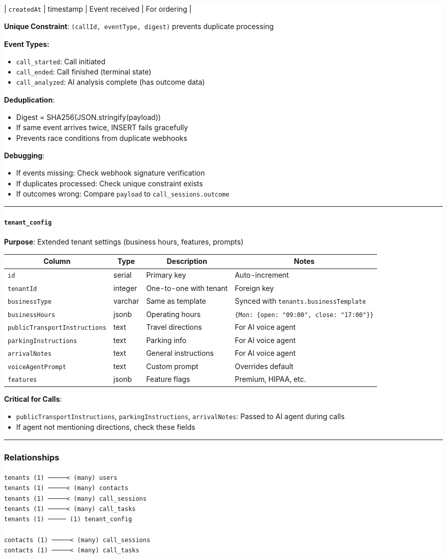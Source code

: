 | `createdAt` | timestamp | Event received | For ordering |

**Unique Constraint**: `(callId, eventType, digest)` prevents duplicate processing

**Event Types:**
- `call_started`: Call initiated
- `call_ended`: Call finished (terminal state)
- `call_analyzed`: AI analysis complete (has outcome data)

**Deduplication**:
- Digest = SHA256(JSON.stringify(payload))
- If same event arrives twice, INSERT fails gracefully
- Prevents race conditions from duplicate webhooks

**Debugging**:
- If events missing: Check webhook signature verification
- If duplicates processed: Check unique constraint exists
- If outcomes wrong: Compare `payload` to `call_sessions.outcome`

---

#### `tenant_config`
**Purpose**: Extended tenant settings (business hours, features, prompts)

| Column | Type | Description | Notes |
|--------|------|-------------|-------|
| `id` | serial | Primary key | Auto-increment |
| `tenantId` | integer | One-to-one with tenant | Foreign key |
| `businessType` | varchar | Same as template | Synced with `tenants.businessTemplate` |
| `businessHours` | jsonb | Operating hours | `{Mon: {open: "09:00", close: "17:00"}}` |
| `publicTransportInstructions` | text | Travel directions | For AI voice agent |
| `parkingInstructions` | text | Parking info | For AI voice agent |
| `arrivalNotes` | text | General instructions | For AI voice agent |
| `voiceAgentPrompt` | text | Custom prompt | Overrides default |
| `features` | jsonb | Feature flags | Premium, HIPAA, etc. |

**Critical for Calls**:
- `publicTransportInstructions`, `parkingInstructions`, `arrivalNotes`: Passed to AI agent during calls
- If agent not mentioning directions, check these fields

---

### Relationships

```
tenants (1) ─────< (many) users
tenants (1) ─────< (many) contacts
tenants (1) ─────< (many) call_sessions
tenants (1) ─────< (many) call_tasks
tenants (1) ───── (1) tenant_config

contacts (1) ─────< (many) call_sessions
contacts (1) ─────< (many) call_tasks
```
